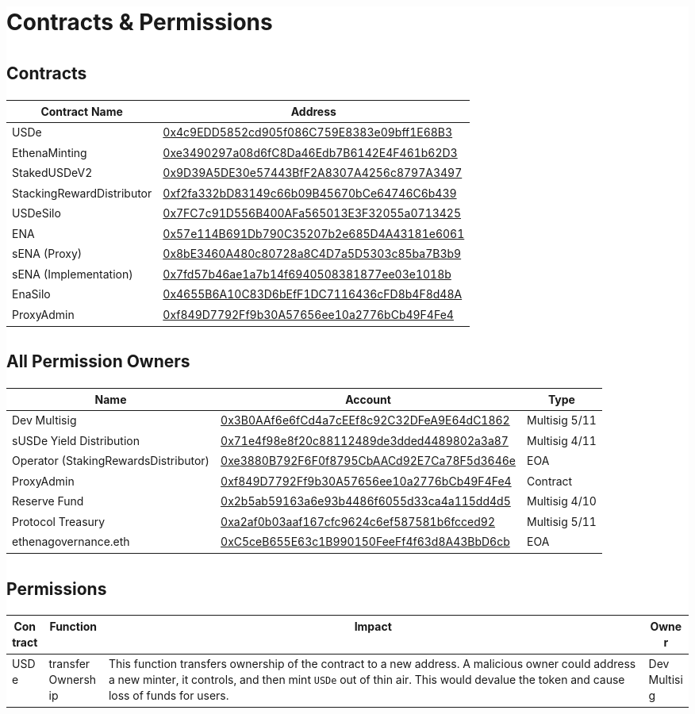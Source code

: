# Contracts & Permissions

## Contracts

| Contract Name             | Address                                                                                                               |
| ------------------------- | --------------------------------------------------------------------------------------------------------------------- |
| USDe                      | [0x4c9EDD5852cd905f086C759E8383e09bff1E68B3](https://etherscan.io/address/0x4c9EDD5852cd905f086C759E8383e09bff1E68B3) |
| EthenaMinting             | [0xe3490297a08d6fC8Da46Edb7B6142E4F461b62D3](https://etherscan.io/address/0xe3490297a08d6fC8Da46Edb7B6142E4F461b62D3) |
| StakedUSDeV2              | [0x9D39A5DE30e57443BfF2A8307A4256c8797A3497](https://etherscan.io/address/0x9D39A5DE30e57443BfF2A8307A4256c8797A3497) |
| StackingRewardDistributor | [0xf2fa332bD83149c66b09B45670bCe64746C6b439](https://etherscan.io/address/0xf2fa332bD83149c66b09B45670bCe64746C6b439) |
| USDeSilo                  | [0x7FC7c91D556B400AFa565013E3F32055a0713425](https://etherscan.io/address/0x7FC7c91D556B400AFa565013E3F32055a0713425) |
| ENA                       | [0x57e114B691Db790C35207b2e685D4A43181e6061](https://etherscan.io/address/0x57e114B691Db790C35207b2e685D4A43181e6061) |
| sENA (Proxy)              | [0x8bE3460A480c80728a8C4D7a5D5303c85ba7B3b9](https://etherscan.io/address/0x8bE3460A480c80728a8C4D7a5D5303c85ba7B3b9) |
| sENA (Implementation)     | [0x7fd57b46ae1a7b14f6940508381877ee03e1018b](https://etherscan.io/address/0x7fd57b46ae1a7b14f6940508381877ee03e1018b) |
| EnaSilo                   | [0x4655B6A10C83D6bEfF1DC7116436cFD8b4F8d48A](https://etherscan.io/address/0x4655B6A10C83D6bEfF1DC7116436cFD8b4F8d48A) |
| ProxyAdmin                | [0xf849D7792Ff9b30A57656ee10a2776bCb49F4Fe4](https://etherscan.io/address/0xf849D7792Ff9b30A57656ee10a2776bCb49F4Fe4) |

## All Permission Owners

| Name                                 | Account                                                                                                               | Type          |
| ------------------------------------ | --------------------------------------------------------------------------------------------------------------------- | ------------- |
| Dev Multisig                         | [0x3B0AAf6e6fCd4a7cEEf8c92C32DFeA9E64dC1862](https://etherscan.io/address/0x3B0AAf6e6fCd4a7cEEf8c92C32DFeA9E64dC1862) | Multisig 5/11 |
| sUSDe Yield Distribution             | [0x71e4f98e8f20c88112489de3dded4489802a3a87](https://etherscan.io/address/0x71e4f98e8f20c88112489de3dded4489802a3a87) | Multisig 4/11 |
| Operator (StakingRewardsDistributor) | [0xe3880B792F6F0f8795CbAACd92E7Ca78F5d3646e](https://etherscan.io/address/0xe3880B792F6F0f8795CbAACd92E7Ca78F5d3646e) | EOA           |
| ProxyAdmin                           | [0xf849D7792Ff9b30A57656ee10a2776bCb49F4Fe4](https://etherscan.io/address/0xf849D7792Ff9b30A57656ee10a2776bCb49F4Fe4) | Contract      |
| Reserve Fund                         | [0x2b5ab59163a6e93b4486f6055d33ca4a115dd4d5](https://etherscan.io/address/0x2b5ab59163a6e93b4486f6055d33ca4a115dd4d5) | Multisig 4/10 |
| Protocol Treasury                    | [0xa2af0b03aaf167cfc9624c6ef587581b6fcced92](https://etherscan.io/address/0xa2af0b03aaf167cfc9624c6ef587581b6fcced92) | Multisig 5/11 |
| ethenagovernance.eth                 | [0xC5ceB655E63c1B990150FeeFf4f63d8A43BbD6cb](https://etherscan.io/address/0xC5ceB655E63c1B990150FeeFf4f63d8A43BbD6cb) | EOA           |

## Permissions

| Contract                                | Function                    | Impact                                                                                                                                                                                                                                                                                                                                                                                                                                                                                                                              | Owner                                                |
| --------------------------------------- | --------------------------- | ----------------------------------------------------------------------------------------------------------------------------------------------------------------------------------------------------------------------------------------------------------------------------------------------------------------------------------------------------------------------------------------------------------------------------------------------------------------------------------------------------------------------------------- | ---------------------------------------------------- |
| USDe                                    | transferOwnership           | This function transfers ownership of the contract to a new address. A malicious owner could address a new minter, it controls, and then mint `USDe` out of thin air. This would devalue the token and cause loss of funds for users.                                                                                                                                                                                                                                                                                                | Dev Multisig                                         |